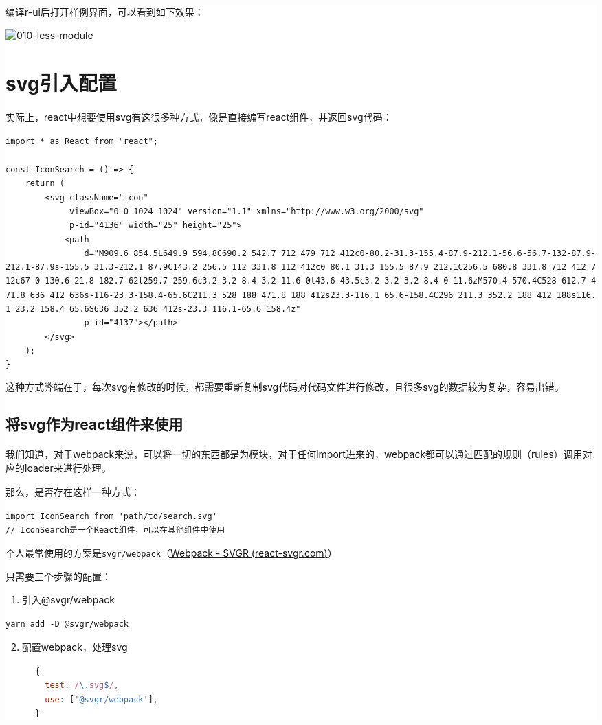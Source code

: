 编译r-ui后打开样例界面，可以看到如下效果：

![010-less-module](https://src-1252109805.cos.ap-chengdu.myqcloud.com/images/post/2022-08-11/010-less-module.gif)

# svg引入配置

实际上，react中想要使用svg有这很多种方式，像是直接编写react组件，并返回svg代码：

```react
import * as React from "react";

const IconSearch = () => {
    return (
        <svg className="icon"
             viewBox="0 0 1024 1024" version="1.1" xmlns="http://www.w3.org/2000/svg"
             p-id="4136" width="25" height="25">
            <path
                d="M909.6 854.5L649.9 594.8C690.2 542.7 712 479 712 412c0-80.2-31.3-155.4-87.9-212.1-56.6-56.7-132-87.9-212.1-87.9s-155.5 31.3-212.1 87.9C143.2 256.5 112 331.8 112 412c0 80.1 31.3 155.5 87.9 212.1C256.5 680.8 331.8 712 412 712c67 0 130.6-21.8 182.7-62l259.7 259.6c3.2 3.2 8.4 3.2 11.6 0l43.6-43.5c3.2-3.2 3.2-8.4 0-11.6zM570.4 570.4C528 612.7 471.8 636 412 636s-116-23.3-158.4-65.6C211.3 528 188 471.8 188 412s23.3-116.1 65.6-158.4C296 211.3 352.2 188 412 188s116.1 23.2 158.4 65.6S636 352.2 636 412s-23.3 116.1-65.6 158.4z"
                p-id="4137"></path>
        </svg>
    );
}
```

这种方式弊端在于，每次svg有修改的时候，都需要重新复制svg代码对代码文件进行修改，且很多svg的数据较为复杂，容易出错。

## 将svg作为react组件来使用

我们知道，对于webpack来说，可以将一切的东西都是为模块，对于任何import进来的，webpack都可以通过匹配的规则（rules）调用对应的loader来进行处理。

那么，是否存在这样一种方式：

```react
import IconSearch from 'path/to/search.svg'
// IconSearch是一个React组件，可以在其他组件中使用
```

个人最常使用的方案是`svgr/webpack`（[Webpack - SVGR (react-svgr.com)](https://react-svgr.com/docs/webpack/)）

只需要三个步骤的配置：

1. 引入@svgr/webpack

```
yarn add -D @svgr/webpack
```

2. 配置webpack，处理svg

```js
      {
        test: /\.svg$/,
        use: ['@svgr/webpack'],
      }
```
